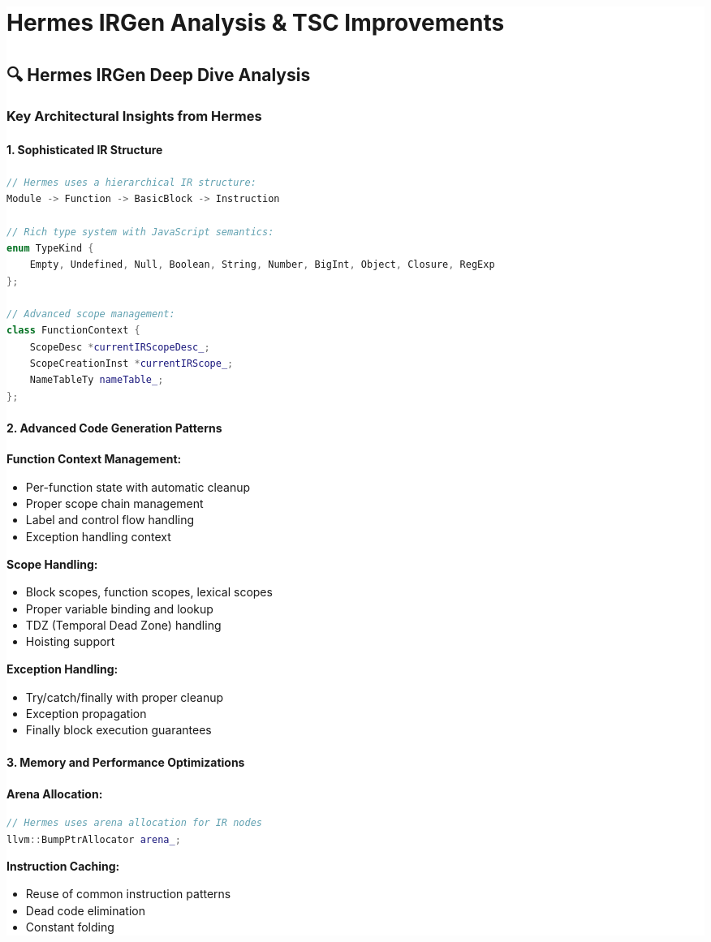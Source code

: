 # Hermes IRGen Analysis & TSC Improvements

## 🔍 Hermes IRGen Deep Dive Analysis

### **Key Architectural Insights from Hermes**

#### **1. Sophisticated IR Structure**
```cpp
// Hermes uses a hierarchical IR structure:
Module -> Function -> BasicBlock -> Instruction

// Rich type system with JavaScript semantics:
enum TypeKind {
    Empty, Undefined, Null, Boolean, String, Number, BigInt, Object, Closure, RegExp
};

// Advanced scope management:
class FunctionContext {
    ScopeDesc *currentIRScopeDesc_;
    ScopeCreationInst *currentIRScope_;
    NameTableTy nameTable_;
};
```

#### **2. Advanced Code Generation Patterns**

**Function Context Management:**
- Per-function state with automatic cleanup
- Proper scope chain management
- Label and control flow handling
- Exception handling context

**Scope Handling:**
- Block scopes, function scopes, lexical scopes
- Proper variable binding and lookup
- TDZ (Temporal Dead Zone) handling
- Hoisting support

**Exception Handling:**
- Try/catch/finally with proper cleanup
- Exception propagation
- Finally block execution guarantees

#### **3. Memory and Performance Optimizations**

**Arena Allocation:**
```cpp
// Hermes uses arena allocation for IR nodes
llvm::BumpPtrAllocator arena_;
```

**Instruction Caching:**
- Reuse of common instruction patterns
- Dead code elimination
- Constant folding
